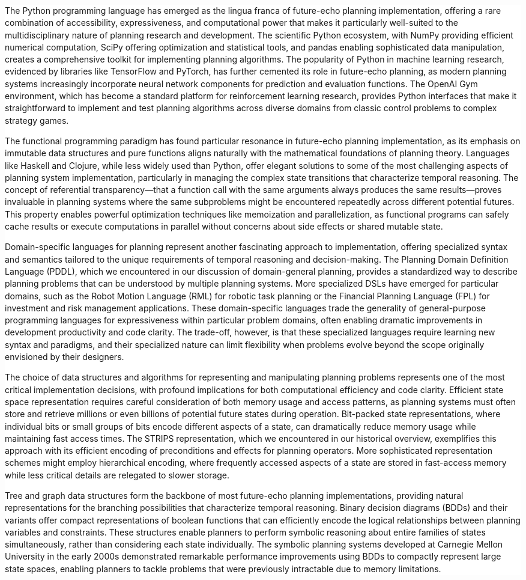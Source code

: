 The Python programming language has emerged as the lingua franca of future-echo planning implementation, offering a rare combination of accessibility, expressiveness, and computational power that makes it particularly well-suited to the multidisciplinary nature of planning research and development. The scientific Python ecosystem, with NumPy providing efficient numerical computation, SciPy offering optimization and statistical tools, and pandas enabling sophisticated data manipulation, creates a comprehensive toolkit for implementing planning algorithms. The popularity of Python in machine learning research, evidenced by libraries like TensorFlow and PyTorch, has further cemented its role in future-echo planning, as modern planning systems increasingly incorporate neural network components for prediction and evaluation functions. The OpenAI Gym environment, which has become a standard platform for reinforcement learning research, provides Python interfaces that make it straightforward to implement and test planning algorithms across diverse domains from classic control problems to complex strategy games.

The functional programming paradigm has found particular resonance in future-echo planning implementation, as its emphasis on immutable data structures and pure functions aligns naturally with the mathematical foundations of planning theory. Languages like Haskell and Clojure, while less widely used than Python, offer elegant solutions to some of the most challenging aspects of planning system implementation, particularly in managing the complex state transitions that characterize temporal reasoning. The concept of referential transparency—that a function call with the same arguments always produces the same results—proves invaluable in planning systems where the same subproblems might be encountered repeatedly across different potential futures. This property enables powerful optimization techniques like memoization and parallelization, as functional programs can safely cache results or execute computations in parallel without concerns about side effects or shared mutable state.

Domain-specific languages for planning represent another fascinating approach to implementation, offering specialized syntax and semantics tailored to the unique requirements of temporal reasoning and decision-making. The Planning Domain Definition Language (PDDL), which we encountered in our discussion of domain-general planning, provides a standardized way to describe planning problems that can be understood by multiple planning systems. More specialized DSLs have emerged for particular domains, such as the Robot Motion Language (RML) for robotic task planning or the Financial Planning Language (FPL) for investment and risk management applications. These domain-specific languages trade the generality of general-purpose programming languages for expressiveness within particular problem domains, often enabling dramatic improvements in development productivity and code clarity. The trade-off, however, is that these specialized languages require learning new syntax and paradigms, and their specialized nature can limit flexibility when problems evolve beyond the scope originally envisioned by their designers.

The choice of data structures and algorithms for representing and manipulating planning problems represents one of the most critical implementation decisions, with profound implications for both computational efficiency and code clarity. Efficient state space representation requires careful consideration of both memory usage and access patterns, as planning systems must often store and retrieve millions or even billions of potential future states during operation. Bit-packed state representations, where individual bits or small groups of bits encode different aspects of a state, can dramatically reduce memory usage while maintaining fast access times. The STRIPS representation, which we encountered in our historical overview, exemplifies this approach with its efficient encoding of preconditions and effects for planning operators. More sophisticated representation schemes might employ hierarchical encoding, where frequently accessed aspects of a state are stored in fast-access memory while less critical details are relegated to slower storage.

Tree and graph data structures form the backbone of most future-echo planning implementations, providing natural representations for the branching possibilities that characterize temporal reasoning. Binary decision diagrams (BDDs) and their variants offer compact representations of boolean functions that can efficiently encode the logical relationships between planning variables and constraints. These structures enable planners to perform symbolic reasoning about entire families of states simultaneously, rather than considering each state individually. The symbolic planning systems developed at Carnegie Mellon University in the early 2000s demonstrated remarkable performance improvements using BDDs to compactly represent large state spaces, enabling planners to tackle problems that were previously intractable due to memory limitations.

